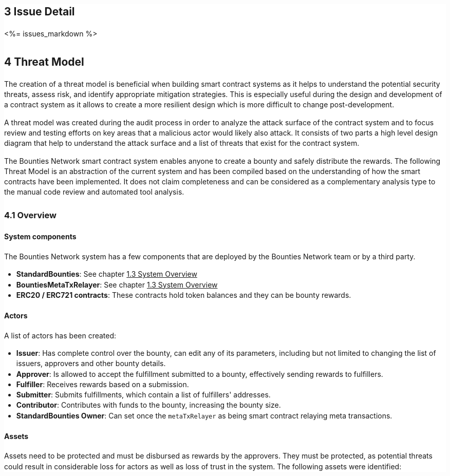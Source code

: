 ## 3 Issue Detail

<%= issues_markdown %>

## 4 Threat Model

The creation of a threat model is beneficial when building smart contract systems as it helps to understand the potential security threats, assess risk, and identify appropriate mitigation strategies. This is especially useful during the design and development of a contract system as it allows to create a more resilient design which is more difficult to change post-development.

A threat model was created during the audit process in order to analyze the attack surface of the contract system and to focus review and testing efforts on key areas that a malicious actor would likely also attack. It consists of two parts a high level design diagram that help to understand the attack surface and a list of threats that exist for the contract system.

The Bounties Network smart contract system enables anyone to create a bounty and safely distribute the rewards. The following Threat Model is an abstraction of the current system and has been compiled based on the understanding of how the smart contracts have been implemented. It does not claim completeness and can be considered as a complementary analysis type to the manual code review and automated tool analysis.

### 4.1 Overview

#### System components

The Bounties Network system has a few components that are deployed by the Bounties Network team or by a third party.

- **StandardBounties**: See chapter [1.3 System Overview](#13-system-overview)
- **BountiesMetaTxRelayer**: See chapter [1.3 System Overview](#13-system-overview)
- **ERC20 / ERC721 contracts**: These contracts hold token balances and they can be bounty rewards.

#### Actors

A list of actors has been created:

- **Issuer**: Has complete control over the bounty, can edit any of its parameters, including but not limited to changing the list of issuers, approvers and other bounty details.
- **Approver**: Is allowed to accept the fulfillment submitted to a bounty, effectively sending rewards to fulfillers.
- **Fulfiller**: Receives rewards based on a submission.
- **Submitter**: Submits fulfillments, which contain a list of fulfillers' addresses.
- **Contributor**: Contributes with funds to the bounty, increasing the bounty size.
- **StandardBounties Owner**: Can set once the `metaTxRelayer` as being smart contract relaying meta transactions.

#### Assets

Assets need to be protected and must be disbursed as rewards by the approvers. They must be protected, as potential threats could result in considerable loss for actors as well as loss of trust in the system.
The following assets were identified:
